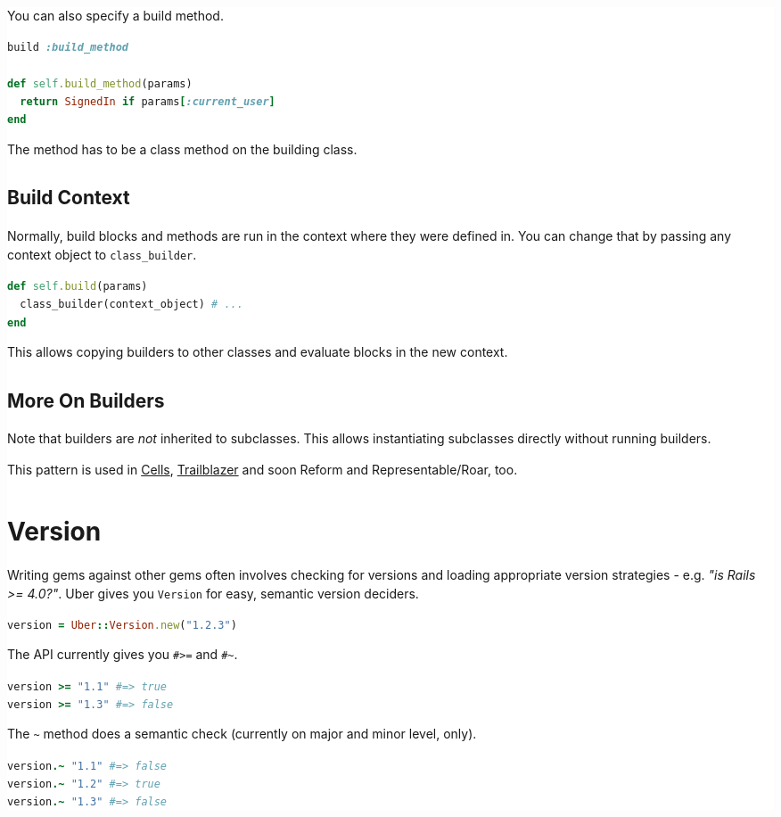 You can also specify a build method.

```ruby
build :build_method

def self.build_method(params)
  return SignedIn if params[:current_user]
end
```

The method has to be a class method on the building class.

## Build Context

Normally, build blocks and methods are run in the context where they were defined in. You can change that by passing any context object to `class_builder`.

```ruby
def self.build(params)
  class_builder(context_object) # ...
end
```

This allows copying builders to other classes and evaluate blocks in the new context.

## More On Builders

Note that builders are _not_ inherited to subclasses. This allows instantiating subclasses directly without running builders.

This pattern is used in [Cells](https://github.com/apotonick/cells), [Trailblazer](https://github.com/apotonick/trailblazer) and soon Reform and Representable/Roar, too.

# Version

Writing gems against other gems often involves checking for versions and loading appropriate version strategies - e.g. _"is Rails >= 4.0?"_. Uber gives you `Version` for easy, semantic version deciders.

```ruby
version = Uber::Version.new("1.2.3")
```

The API currently gives you `#>=` and `#~`.

```ruby
version >= "1.1" #=> true
version >= "1.3" #=> false
```

The `~` method does a semantic check (currently on major and minor level, only).

```ruby
version.~ "1.1" #=> false
version.~ "1.2" #=> true
version.~ "1.3" #=> false
```

